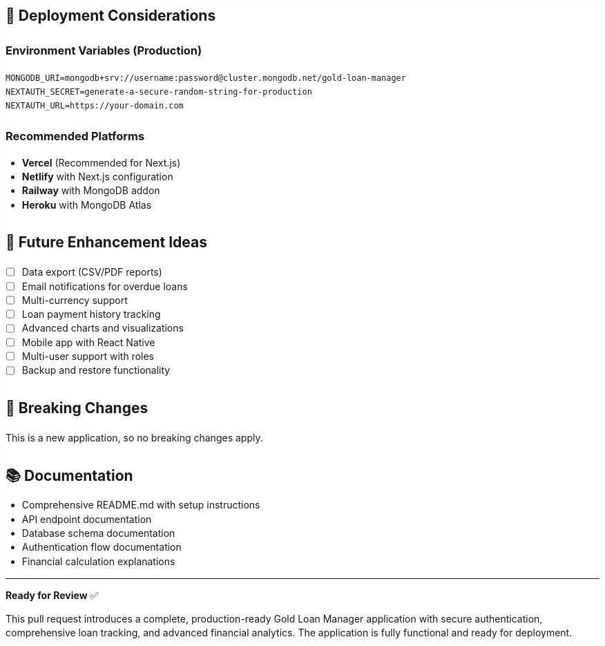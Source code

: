 ## 🚀 Deployment Considerations

### Environment Variables (Production)
```env
MONGODB_URI=mongodb+srv://username:password@cluster.mongodb.net/gold-loan-manager
NEXTAUTH_SECRET=generate-a-secure-random-string-for-production
NEXTAUTH_URL=https://your-domain.com
```

### Recommended Platforms
- **Vercel** (Recommended for Next.js)
- **Netlify** with Next.js configuration
- **Railway** with MongoDB addon
- **Heroku** with MongoDB Atlas

## 📝 Future Enhancement Ideas

- [ ] Data export (CSV/PDF reports)
- [ ] Email notifications for overdue loans
- [ ] Multi-currency support
- [ ] Loan payment history tracking
- [ ] Advanced charts and visualizations
- [ ] Mobile app with React Native
- [ ] Multi-user support with roles
- [ ] Backup and restore functionality

## 🤝 Breaking Changes

This is a new application, so no breaking changes apply.

## 📚 Documentation

- Comprehensive README.md with setup instructions
- API endpoint documentation
- Database schema documentation
- Authentication flow documentation
- Financial calculation explanations

---

**Ready for Review** ✅

This pull request introduces a complete, production-ready Gold Loan Manager application with secure authentication, comprehensive loan tracking, and advanced financial analytics. The application is fully functional and ready for deployment.